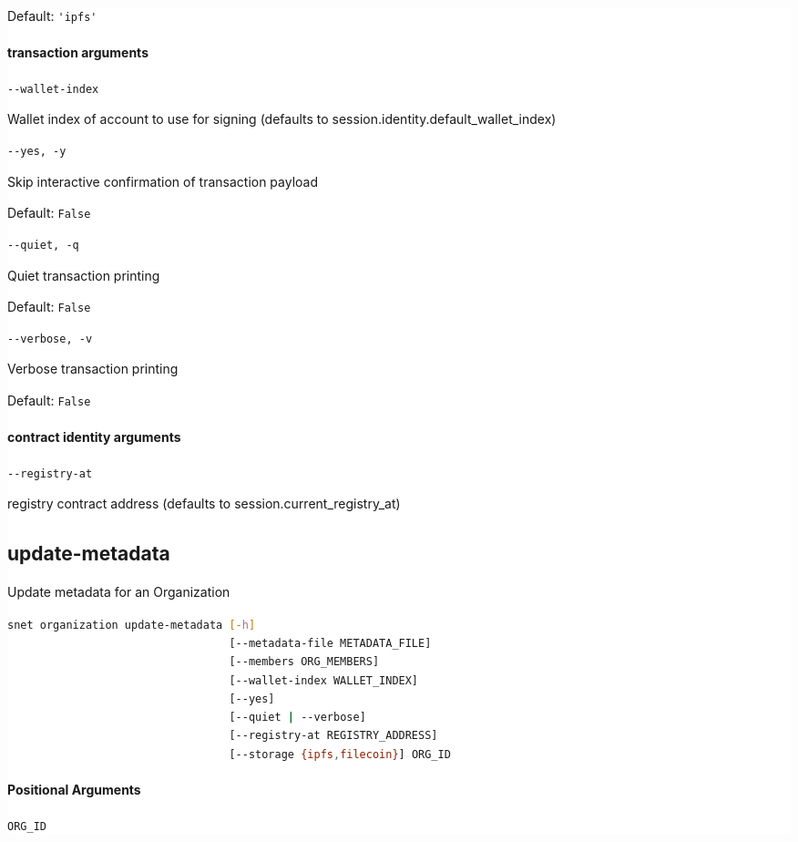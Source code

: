 Default: `'ipfs'`

#### transaction arguments

`--wallet-index`

    

Wallet index of account to use for signing (defaults to
session.identity.default_wallet_index)

`--yes, -y`

    

Skip interactive confirmation of transaction payload

Default: `False`

`--quiet, -q`

    

Quiet transaction printing

Default: `False`

`--verbose, -v`

    

Verbose transaction printing

Default: `False`

#### contract identity arguments

`--registry-at`

    

registry contract address (defaults to session.current_registry_at)

## update-metadata

Update metadata for an Organization

```sh
snet organization update-metadata [-h]
                                  [--metadata-file METADATA_FILE]
                                  [--members ORG_MEMBERS]
                                  [--wallet-index WALLET_INDEX]
                                  [--yes]
                                  [--quiet | --verbose]
                                  [--registry-at REGISTRY_ADDRESS]
                                  [--storage {ipfs,filecoin}] ORG_ID
```

#### Positional Arguments

`ORG_ID`

    
